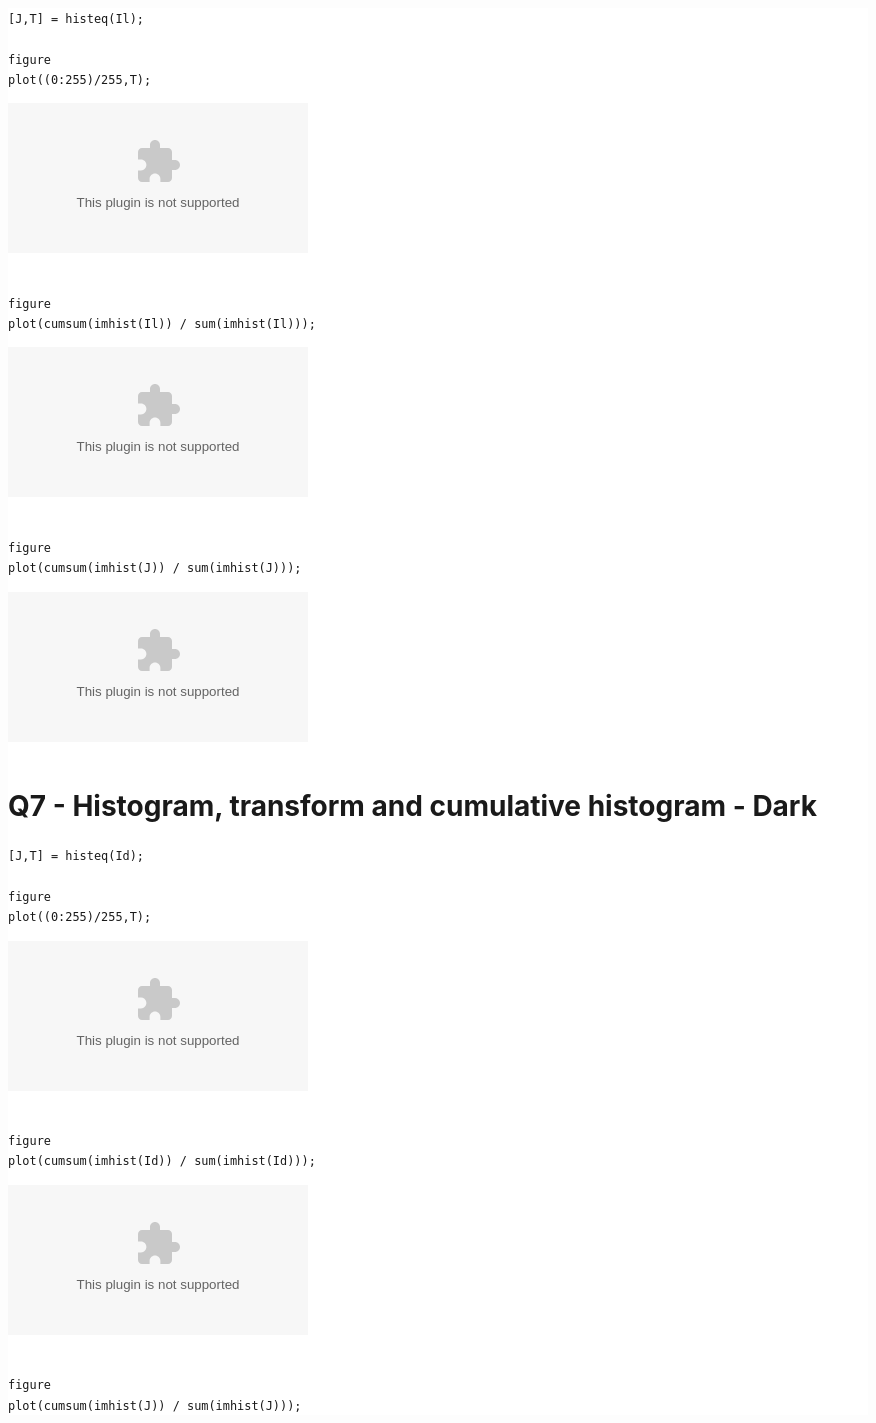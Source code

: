 ```matlab:Code
[J,T] = histeq(Il);

figure
plot((0:255)/255,T);
```


![figure_34.eps](lab1_images/figure_34.eps)


```matlab:Code

figure
plot(cumsum(imhist(Il)) / sum(imhist(Il)));
```


![figure_35.eps](lab1_images/figure_35.eps)


```matlab:Code

figure
plot(cumsum(imhist(J)) / sum(imhist(J)));
```


![figure_36.eps](lab1_images/figure_36.eps)

# Q7 - Histogram, transform and cumulative histogram - Dark

```matlab:Code
[J,T] = histeq(Id);

figure
plot((0:255)/255,T);
```


![figure_37.eps](lab1_images/figure_37.eps)


```matlab:Code

figure
plot(cumsum(imhist(Id)) / sum(imhist(Id)));
```


![figure_38.eps](lab1_images/figure_38.eps)


```matlab:Code

figure
plot(cumsum(imhist(J)) / sum(imhist(J)));
```
